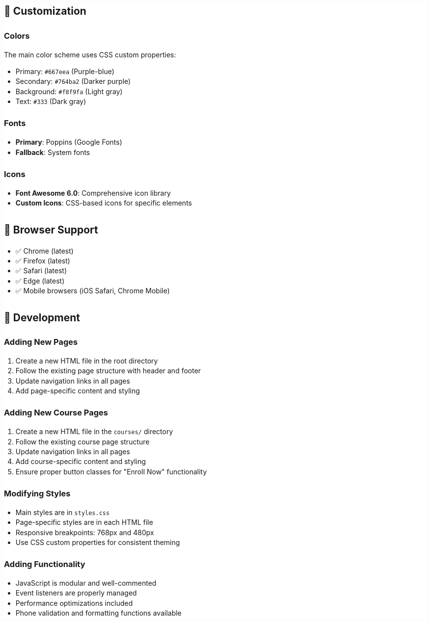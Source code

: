 ## 🎨 Customization

### Colors
The main color scheme uses CSS custom properties:
- Primary: `#667eea` (Purple-blue)
- Secondary: `#764ba2` (Darker purple)
- Background: `#f8f9fa` (Light gray)
- Text: `#333` (Dark gray)

### Fonts
- **Primary**: Poppins (Google Fonts)
- **Fallback**: System fonts

### Icons
- **Font Awesome 6.0**: Comprehensive icon library
- **Custom Icons**: CSS-based icons for specific elements

## 📱 Browser Support

- ✅ Chrome (latest)
- ✅ Firefox (latest)
- ✅ Safari (latest)
- ✅ Edge (latest)
- ✅ Mobile browsers (iOS Safari, Chrome Mobile)

## 🔧 Development

### Adding New Pages
1. Create a new HTML file in the root directory
2. Follow the existing page structure with header and footer
3. Update navigation links in all pages
4. Add page-specific content and styling

### Adding New Course Pages
1. Create a new HTML file in the `courses/` directory
2. Follow the existing course page structure
3. Update navigation links in all pages
4. Add course-specific content and styling
5. Ensure proper button classes for "Enroll Now" functionality

### Modifying Styles
- Main styles are in `styles.css`
- Page-specific styles are in each HTML file
- Responsive breakpoints: 768px and 480px
- Use CSS custom properties for consistent theming

### Adding Functionality
- JavaScript is modular and well-commented
- Event listeners are properly managed
- Performance optimizations included
- Phone validation and formatting functions available
